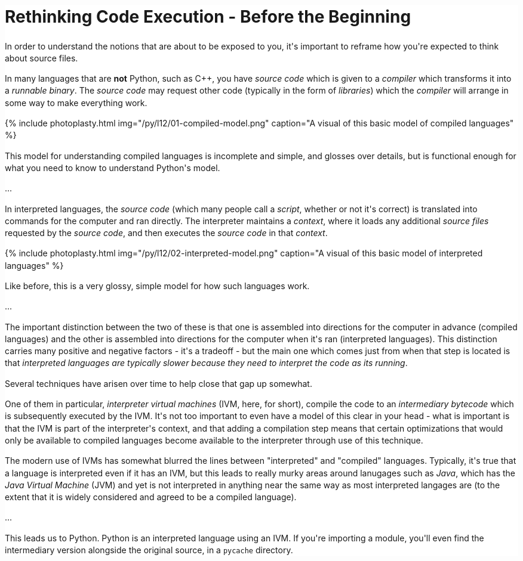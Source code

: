 <a name="l12-before"></a>Rethinking Code Execution - Before the Beginning
=========================================================================
In order to understand the notions that are about to be exposed to you, it's important to reframe how you're expected to think about source files.

In many languages that are **not** Python, such as C++, you have *source code* which is given to a *compiler* which transforms it into a *runnable binary*. The *source code* may request other code (typically in the form of *libraries*) which the *compiler* will arrange in some way to make everything work.

{% include photoplasty.html img="/py/l12/01-compiled-model.png" caption="A visual of this basic model of compiled languages" %}

This model for understanding compiled languages is incomplete and simple, and glosses over details, but is functional enough for what you need to know to understand Python's model.

...

In interpreted languages, the *source code* (which many people call a *script*, whether or not it's correct) is translated into commands for the computer and ran directly. The interpreter maintains a *context*, where it loads any additional *source files* requested by the *source code*, and then executes the *source code* in that *context*.


{% include photoplasty.html img="/py/l12/02-interpreted-model.png" caption="A visual of this basic model of interpreted languages" %}

Like before, this is a very glossy, simple model for how such languages work.

...

The important distinction between the two of these is that one is assembled into directions for the computer in advance (compiled languages) and the other is assembled into directions for the computer when it's ran (interpreted languages). This distinction carries many positive and negative factors - it's a tradeoff - but the main one which comes just from when that step is located is that *interpreted languages are typically slower because they need to interpret the code as its running*.

Several techniques have arisen over time to help close that gap up somewhat. 

One of them in particular, *interpreter virtual machines* (IVM, here, for short), compile the code to an *intermediary bytecode* which is subsequently executed by the IVM. It's not too important to even have a model of this clear in your head - what is important is that the IVM is part of the interpreter's context, and that adding a compilation step means that certain optimizations that would only be available to compiled languages become available to the interpreter through use of this technique.

The modern use of IVMs has somewhat blurred the lines between "interpreted" and "compiled" languages. Typically, it's true that a language is interpreted even if it has an IVM, but this leads to really murky areas around lanugages such as *Java*, which has the *Java Virtual Machine* (JVM) and yet is not interpreted in anything near the same way as most interpreted langages are (to the extent that it is widely considered and agreed to be a compiled language).

...

This leads us to Python. Python is an interpreted language using an IVM. If you're importing a module, you'll even find the intermediary version alongside the original source, in a `pycache` directory.
